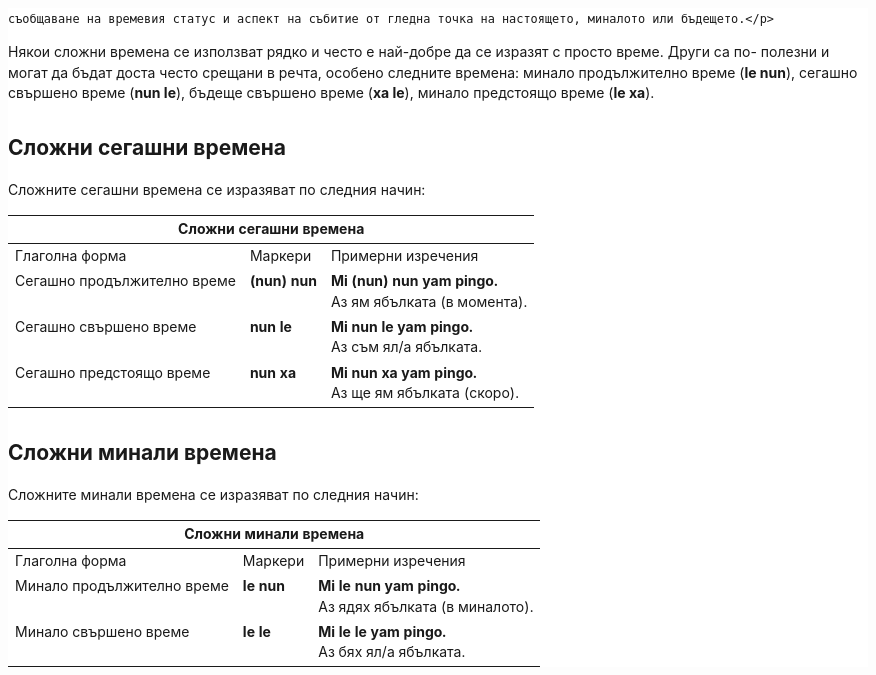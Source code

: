 	съобщаване на времевия статус и аспект на събитие от гледна точка на настоящето, миналото или бъдещето.</p>
<p>Някои сложни времена се използват рядко и често е най-добре да се изразят с просто време. Други са по- полезни и
	могат да бъдат доста често срещани в речта, особено следните времена: минало продължително време (<strong>le
		nun</strong>), сегашно свършено време (<strong>nun le</strong>), бъдеще свършено време (<strong>xa le</strong>),
	минало предстоящо време (<strong>le xa</strong>).</p>
<h2>Сложни сегашни времена</h2>
<p>Сложните сегашни времена се изразяват по следния начин:</p>
<table>
	<thead>
		<tr>
			<th colspan="3">Сложни сегашни времена</th>
		</tr>
	</thead>
	<tbody>
		<tr>
			<td>Глаголна форма</td>
			<td>Маркери</td>
			<td>Примерни изречения</td>
		</tr>
		<tr>
			<td>Сегашно продължително време<br /><br /></td>
			<td><strong>(nun) nun</strong><br /><br /></td>
			<td><strong>Mi (nun) nun yam pingo.</strong><br />Аз ям ябълката (в момента).</td>
		</tr>
		<tr>
			<td>Сегашно свършено време<br /><br /></td>
			<td><strong>nun le</strong><br /><br /></td>
			<td><strong>Mi nun le yam pingo.</strong><br />Аз съм ял/а ябълката.</td>
		</tr>
		<tr>
			<td>Сегашно предстоящо време<br /><br /></td>
			<td><strong>nun xa</strong><br /><br /></td>
			<td><strong>Mi nun xa yam pingo.</strong><br />Аз ще ям ябълката (скоро).</td>
		</tr>
	</tbody>
</table>
<h2>Сложни минали времена</h2>
<p>Сложните минали времена се изразяват по следния начин:</p>
<table>
	<thead>
		<tr>
			<th colspan="3">Сложни минали времена</th>
		</tr>
	</thead>
	<tbody>
		<tr>
			<td>Глаголна форма</td>
			<td>Маркери</td>
			<td>Примерни изречения</td>
		</tr>
		<tr>
			<td>Минало продължително време<br /><br /></td>
			<td><strong>le nun</strong><br /><br /></td>
			<td><strong>Mi le nun yam pingo.</strong><br />Аз ядях ябълката (в миналото).</td>
		</tr>
		<tr>
			<td>Минало свършено време<br /><br /></td>
			<td><strong>le le</strong><br /><br /></td>
			<td><strong>Mi le le yam pingo.</strong><br />Аз бях ял/а ябълката.</td>
		</tr>